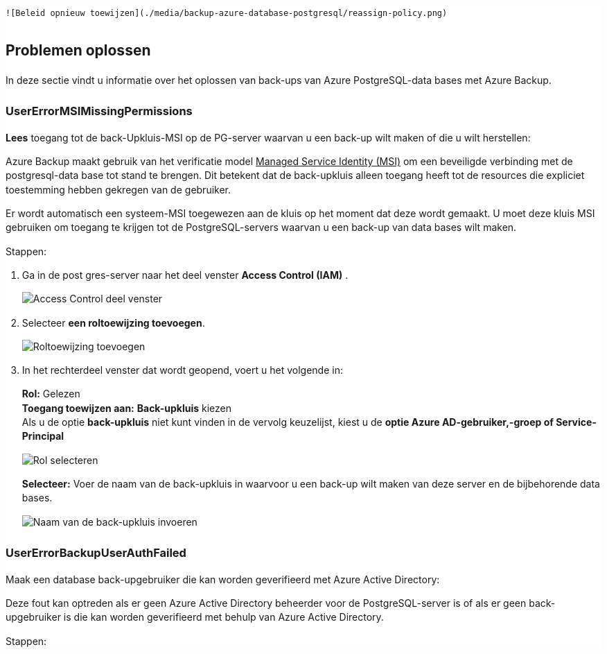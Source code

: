     ![Beleid opnieuw toewijzen](./media/backup-azure-database-postgresql/reassign-policy.png)

## <a name="troubleshooting"></a>Problemen oplossen

In deze sectie vindt u informatie over het oplossen van back-ups van Azure PostgreSQL-data bases met Azure Backup.

### <a name="usererrormsimissingpermissions"></a>UserErrorMSIMissingPermissions

**Lees** toegang tot de back-Upkluis-MSI op de PG-server waarvan u een back-up wilt maken of die u wilt herstellen:

Azure Backup maakt gebruik van het verificatie model [Managed Service Identity (MSI)](https://docs.microsoft.com/azure/active-directory/managed-identities-azure-resources/overview) om een beveiligde verbinding met de postgresql-data base tot stand te brengen. Dit betekent dat de back-upkluis alleen toegang heeft tot de resources die expliciet toestemming hebben gekregen van de gebruiker.

Er wordt automatisch een systeem-MSI toegewezen aan de kluis op het moment dat deze wordt gemaakt. U moet deze kluis MSI gebruiken om toegang te krijgen tot de PostgreSQL-servers waarvan u een back-up van data bases wilt maken.

Stappen:

1. Ga in de post gres-server naar het deel venster **Access Control (IAM)** .

    ![Access Control deel venster](./media/backup-azure-database-postgresql/access-control-pane.png)

1. Selecteer **een roltoewijzing toevoegen**.

    ![Roltoewijzing toevoegen](./media/backup-azure-database-postgresql/add-role-assignment.png)

1. In het rechterdeel venster dat wordt geopend, voert u het volgende in:<br>

    **Rol:** Gelezen<br>
    **Toegang toewijzen aan:** **Back-upkluis** kiezen<br>
    Als u de optie **back-upkluis** niet kunt vinden in de vervolg keuzelijst, kiest u de **optie Azure AD-gebruiker,-groep of Service-Principal**<br>

    ![Rol selecteren](./media/backup-azure-database-postgresql/select-role.png)

    **Selecteer:** Voer de naam van de back-upkluis in waarvoor u een back-up wilt maken van deze server en de bijbehorende data bases.<br>

    ![Naam van de back-upkluis invoeren](./media/backup-azure-database-postgresql/enter-backup-vault-name.png)

### <a name="usererrorbackupuserauthfailed"></a>UserErrorBackupUserAuthFailed

Maak een database back-upgebruiker die kan worden geverifieerd met Azure Active Directory:

Deze fout kan optreden als er geen Azure Active Directory beheerder voor de PostgreSQL-server is of als er geen back-upgebruiker is die kan worden geverifieerd met behulp van Azure Active Directory.

Stappen:
